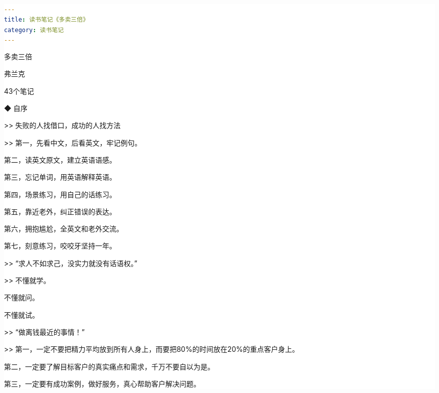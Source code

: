 ```yaml
---
title: 读书笔记《多卖三倍》
category: 读书笔记
---
```






 多卖三倍

弗兰克

43个笔记

 

 

◆ 自序

 

\>> 失败的人找借口，成功的人找方法

 

\>> 第一，先看中文，后看英文，牢记例句。

第二，读英文原文，建立英语语感。

第三，忘记单词，用英语解释英语。

第四，场景练习，用自己的话练习。

第五，靠近老外，纠正错误的表达。

第六，拥抱尴尬，全英文和老外交流。

第七，刻意练习，咬咬牙坚持一年。

 

\>> “求人不如求己，没实力就没有话语权。”

 

\>> 不懂就学。

不懂就问。

不懂就试。

 

\>> “做离钱最近的事情！”

 

\>> 第一，一定不要把精力平均放到所有人身上，而要把80%的时间放在20%的重点客户身上。

第二，一定要了解目标客户的真实痛点和需求，千万不要自以为是。

第三，一定要有成功案例，做好服务，真心帮助客户解决问题。

 

 
